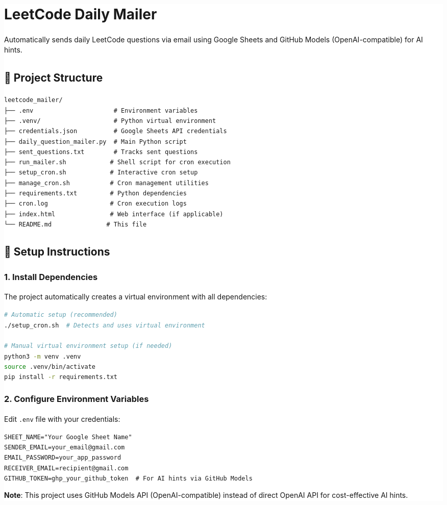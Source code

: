 # LeetCode Daily Mailer

Automatically sends daily LeetCode questions via email using Google Sheets and GitHub Models (OpenAI-compatible) for AI hints.

## 📁 Project Structure

```
leetcode_mailer/
├── .env                      # Environment variables
├── .venv/                    # Python virtual environment
├── credentials.json          # Google Sheets API credentials
├── daily_question_mailer.py  # Main Python script
├── sent_questions.txt        # Tracks sent questions
├── run_mailer.sh            # Shell script for cron execution
├── setup_cron.sh            # Interactive cron setup
├── manage_cron.sh           # Cron management utilities
├── requirements.txt         # Python dependencies
├── cron.log                 # Cron execution logs
├── index.html               # Web interface (if applicable)
└── README.md               # This file
```

## 🚀 Setup Instructions

### 1. Install Dependencies

The project automatically creates a virtual environment with all dependencies:

```bash
# Automatic setup (recommended)
./setup_cron.sh  # Detects and uses virtual environment

# Manual virtual environment setup (if needed)
python3 -m venv .venv
source .venv/bin/activate
pip install -r requirements.txt
```

### 2. Configure Environment Variables

Edit `.env` file with your credentials:

```env
SHEET_NAME="Your Google Sheet Name"
SENDER_EMAIL=your_email@gmail.com
EMAIL_PASSWORD=your_app_password
RECEIVER_EMAIL=recipient@gmail.com
GITHUB_TOKEN=ghp_your_github_token  # For AI hints via GitHub Models
```

**Note**: This project uses GitHub Models API (OpenAI-compatible) instead of direct OpenAI API for cost-effective AI hints.
